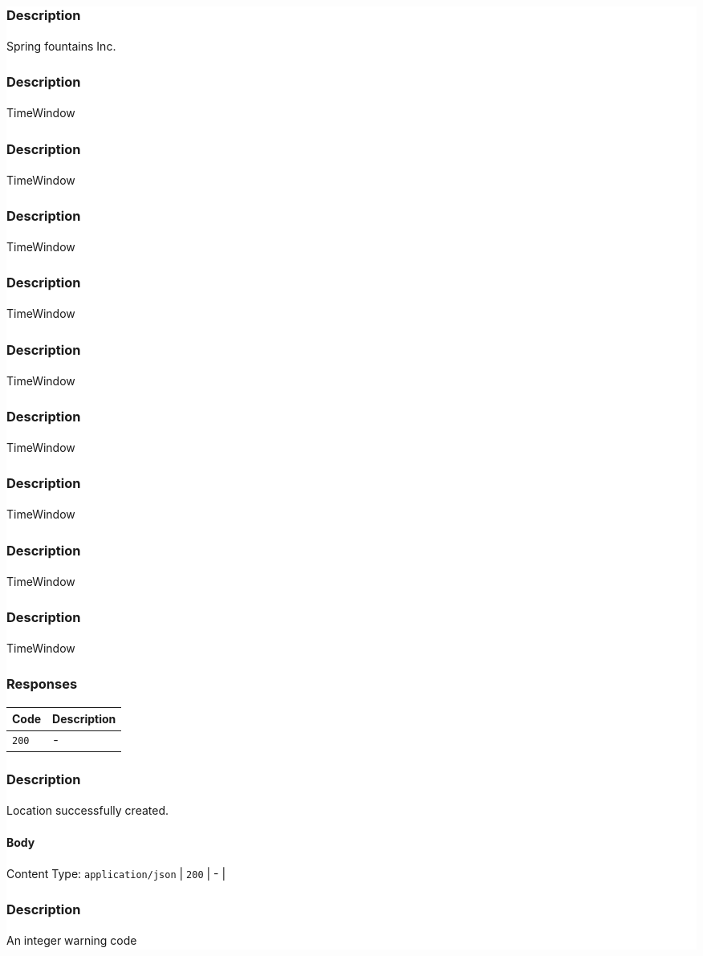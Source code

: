 ### Description
Spring fountains Inc.

### Description
TimeWindow

### Description
TimeWindow

### Description
TimeWindow

### Description
TimeWindow

### Description
TimeWindow

### Description
TimeWindow

### Description
TimeWindow

### Description
TimeWindow

### Description
TimeWindow

### Responses

| Code | Description |
|------|-------------|
| `200` | - |

### Description
Location successfully created.

#### Body

Content Type: `application/json`
| `200` | - |

### Description
An integer warning code
